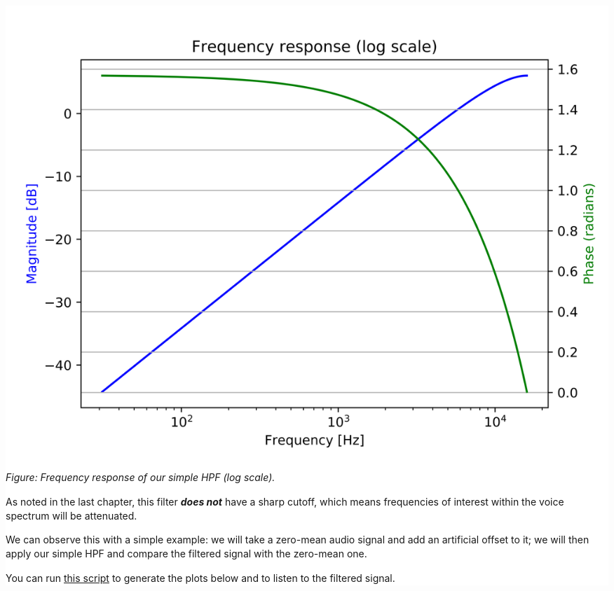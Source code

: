 ![](../.gitbook/assets/freq_resp_high_pass_log.png)

_Figure: Frequency response of our simple HPF \(log scale\)._

As noted in the last chapter, this filter ***does not*** have a sharp cutoff, which means frequencies of interest within 
the voice spectrum will be attenuated.

We can observe this with a simple example: we will take a zero-mean audio signal and add an artificial offset to it; we 
will then apply our simple HPF and compare the filtered signal with the zero-mean one.

You can run [this script](https://github.com/LCAV/dsp-labs/blob/master/scripts/filter_design/show_simple_filter_flaw.py) 
to generate the plots below and to listen to the filtered signal.
